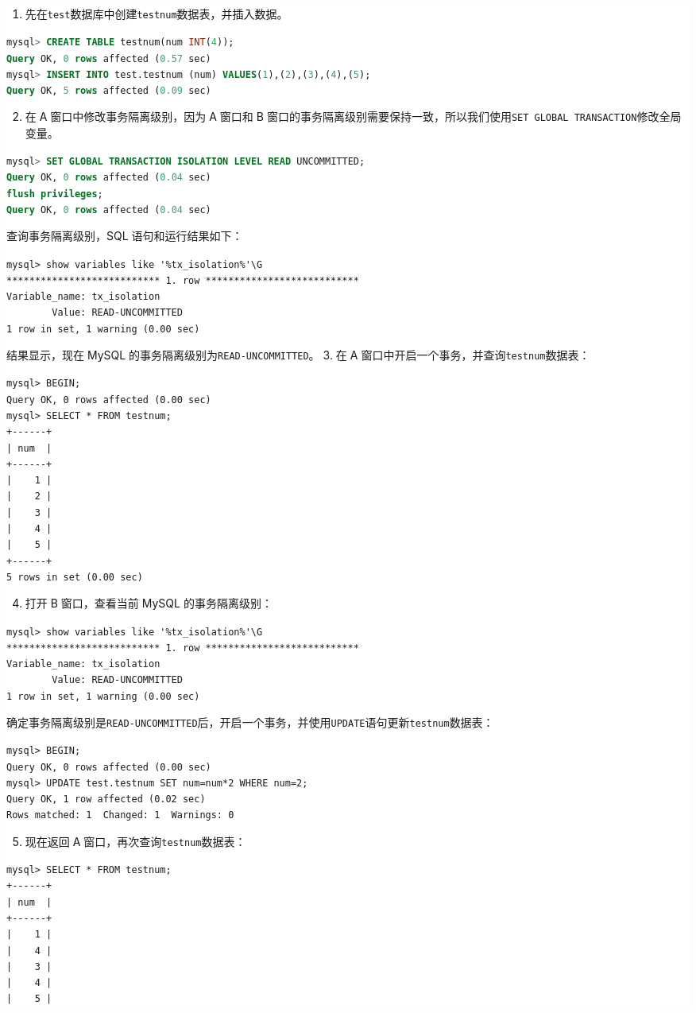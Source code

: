 1. 先在`test`数据库中创建`testnum`数据表，并插入数据。
```sql
mysql> CREATE TABLE testnum(num INT(4));
Query OK, 0 rows affected (0.57 sec)
mysql> INSERT INTO test.testnum (num) VALUES(1),(2),(3),(4),(5);
Query OK, 5 rows affected (0.09 sec)
 ```
2. 在 A 窗口中修改事务隔离级别，因为 A 窗口和 B 窗口的事务隔离级别需要保持一致，所以我们使用`SET GLOBAL TRANSACTION`修改全局变量。
```sql
mysql> SET GLOBAL TRANSACTION ISOLATION LEVEL READ UNCOMMITTED;
Query OK, 0 rows affected (0.04 sec)
flush privileges;
Query OK, 0 rows affected (0.04 sec)
 ```
查询事务隔离级别，SQL 语句和运行结果如下：
```
mysql> show variables like '%tx_isolation%'\G
*************************** 1. row ***************************
Variable_name: tx_isolation
        Value: READ-UNCOMMITTED
1 row in set, 1 warning (0.00 sec)
```
结果显示，现在 MySQL 的事务隔离级别为`READ-UNCOMMITTED`。
3. 在 A 窗口中开启一个事务，并查询`testnum`数据表：
```
mysql> BEGIN;
Query OK, 0 rows affected (0.00 sec)
mysql> SELECT * FROM testnum;
+------+
| num  |
+------+
|    1 |
|    2 |
|    3 |
|    4 |
|    5 |
+------+
5 rows in set (0.00 sec)
```
4. 打开 B 窗口，查看当前 MySQL 的事务隔离级别：
```
mysql> show variables like '%tx_isolation%'\G
*************************** 1. row ***************************
Variable_name: tx_isolation
        Value: READ-UNCOMMITTED
1 row in set, 1 warning (0.00 sec)
```
确定事务隔离级别是`READ-UNCOMMITTED`后，开启一个事务，并使用`UPDATE`语句更新`testnum`数据表：
```
mysql> BEGIN;
Query OK, 0 rows affected (0.00 sec)
mysql> UPDATE test.testnum SET num=num*2 WHERE num=2;
Query OK, 1 row affected (0.02 sec)
Rows matched: 1  Changed: 1  Warnings: 0
```
5. 现在返回 A 窗口，再次查询`testnum`数据表：
```
mysql> SELECT * FROM testnum;
+------+
| num  |
+------+
|    1 |
|    4 |
|    3 |
|    4 |
|    5 |
```